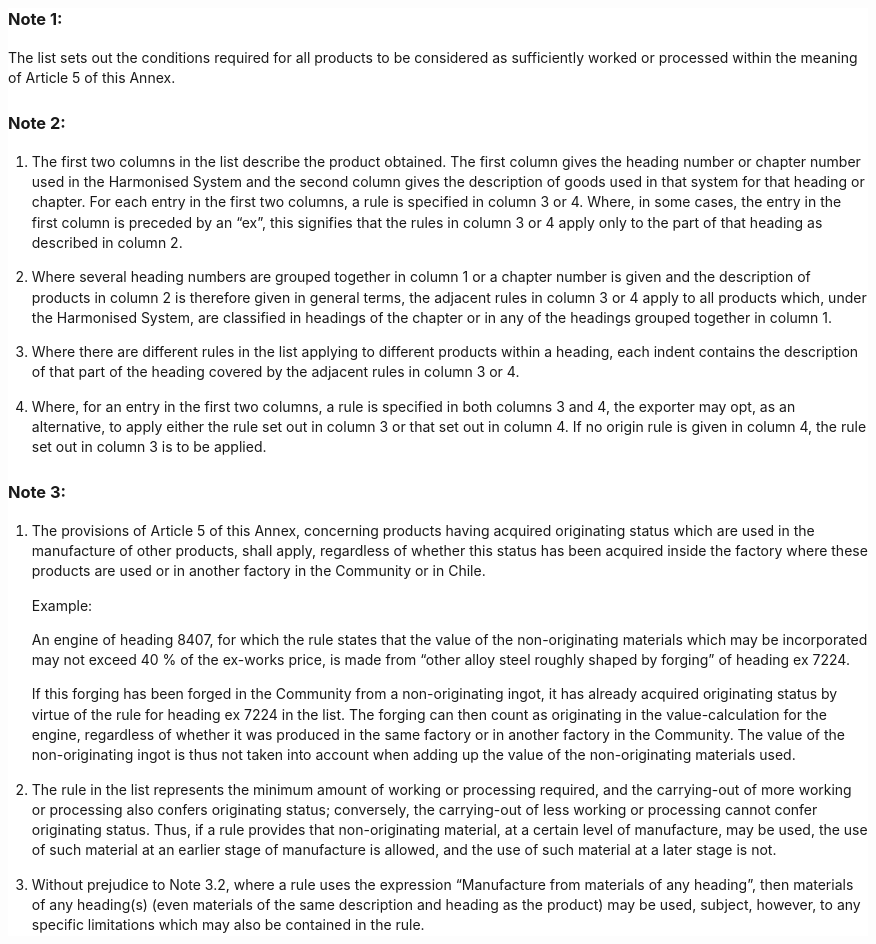 ### Note 1:

The list sets out the conditions required for all products to be considered as sufficiently worked or processed within the meaning of Article 5 of this Annex.

### Note 2:

1. The first two columns in the list describe the product obtained. The first column gives the heading number or chapter number used in the Harmonised System and the second column gives the description of goods used in that system for that heading or chapter. For each entry in the first two columns, a rule is specified in column 3 or 4. Where, in some cases, the entry in the first column is preceded by an “ex”, this signifies that the rules in column 3 or 4 apply only to the part of that heading as described in column 2.

2. Where several heading numbers are grouped together in column 1 or a chapter number is given and the description of products in column 2 is therefore given in general terms, the adjacent rules in column 3 or 4 apply to all products which, under the Harmonised System, are classified in headings of the chapter or in any of the headings grouped together in column 1.

3. Where there are different rules in the list applying to different products within a heading, each indent contains the description of that part of the heading covered by the adjacent rules in column 3 or 4.

4. Where, for an entry in the first two columns, a rule is specified in both columns 3 and 4, the exporter may opt, as an alternative, to apply either the rule set out in column 3 or that set out in column 4. If no origin rule is given in column 4, the rule set out in column 3 is to be applied.

### Note 3:

1. The provisions of Article 5 of this Annex, concerning products having acquired originating status which are used in the manufacture of other products, shall apply, regardless of whether this status has been acquired inside the factory where these products are used or in another factory in the Community or in Chile.  

   Example:  

   An engine of heading 8407, for which the rule states that the value of the non-originating materials which may be incorporated may not exceed 40 % of the ex-works price, is made from “other alloy steel roughly shaped by forging” of heading ex 7224.  

   If this forging has been forged in the Community from a non-originating ingot, it has already acquired originating status by virtue of the rule for heading ex 7224 in the list. The forging can then count as originating in the value-calculation for the engine, regardless of whether it was produced in the same factory or in another factory in the Community. The value of the non-originating ingot is thus not taken into account when adding up the value of the non-originating materials used.

2. The rule in the list represents the minimum amount of working or processing required, and the carrying-out of more working or processing also confers originating status; conversely, the carrying-out of less working or processing cannot confer originating status. Thus, if a rule provides that non-originating material, at a certain level of manufacture, may be used, the use of such material at an earlier stage of manufacture is allowed, and the use of such material at a later stage is not.

3. Without prejudice to Note 3.2, where a rule uses the expression “Manufacture from materials of any heading”, then materials of any heading(s) (even materials of the same description and heading as the product) may be used, subject, however, to any specific limitations which may also be contained in the rule. 

